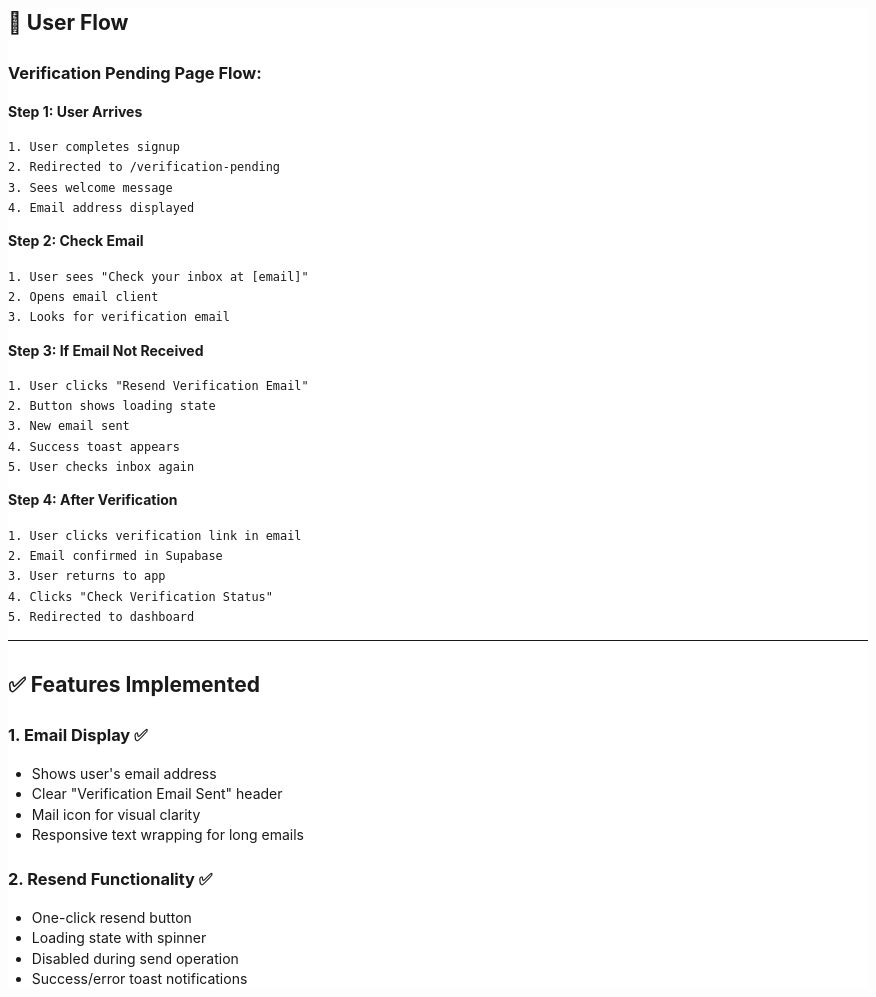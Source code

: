 
## 🔄 **User Flow**

### **Verification Pending Page Flow:**

**Step 1: User Arrives**
```
1. User completes signup
2. Redirected to /verification-pending
3. Sees welcome message
4. Email address displayed
```

**Step 2: Check Email**
```
1. User sees "Check your inbox at [email]"
2. Opens email client
3. Looks for verification email
```

**Step 3: If Email Not Received**
```
1. User clicks "Resend Verification Email"
2. Button shows loading state
3. New email sent
4. Success toast appears
5. User checks inbox again
```

**Step 4: After Verification**
```
1. User clicks verification link in email
2. Email confirmed in Supabase
3. User returns to app
4. Clicks "Check Verification Status"
5. Redirected to dashboard
```

---

## ✅ **Features Implemented**

### **1. Email Display** ✅
- Shows user's email address
- Clear "Verification Email Sent" header
- Mail icon for visual clarity
- Responsive text wrapping for long emails

### **2. Resend Functionality** ✅
- One-click resend button
- Loading state with spinner
- Disabled during send operation
- Success/error toast notifications
